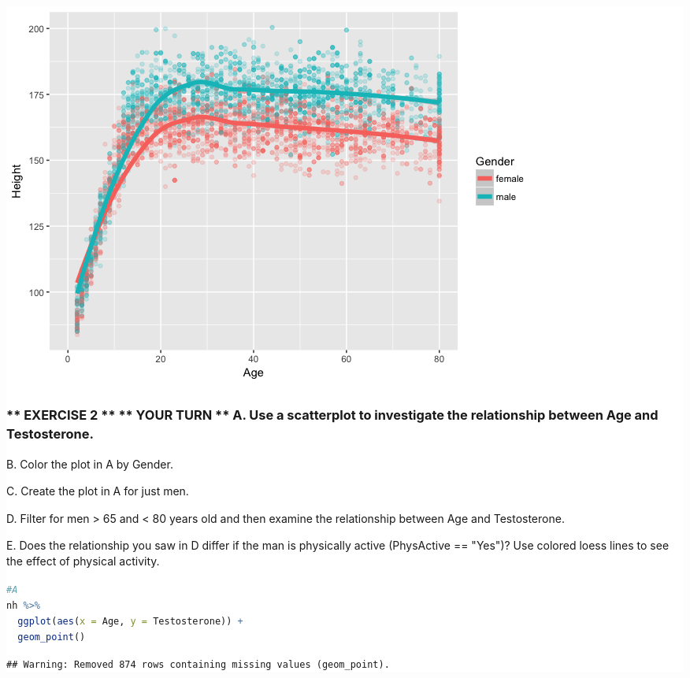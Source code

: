 ![](R-Viz_files/figure-markdown_github/unnamed-chunk-3-3.png)

### \*\* EXERCISE 2 ** ** YOUR TURN \*\* A. Use a scatterplot to investigate the relationship between Age and Testosterone.

B. Color the plot in A by Gender.

C. Create the plot in A for just men.

D. Filter for men &gt; 65 and &lt; 80 years old and then examine the relationship between Age and Testosterone.

E. Does the relationship you saw in D differ if the man is physically active (PhysActive == "Yes")? Use colored loess lines to see the effect of physical activity.

``` r
#A
nh %>%
  ggplot(aes(x = Age, y = Testosterone)) + 
  geom_point()
```

    ## Warning: Removed 874 rows containing missing values (geom_point).
